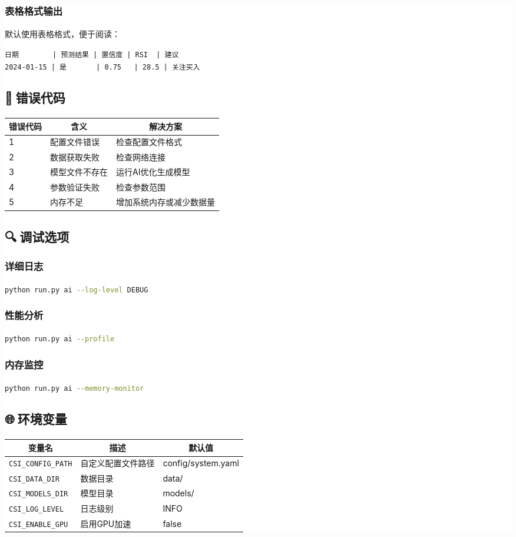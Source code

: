 ### 表格格式输出

默认使用表格格式，便于阅读：

```
日期        | 预测结果 | 置信度 | RSI  | 建议
2024-01-15 | 是       | 0.75   | 28.5 | 关注买入
```

## 🚨 错误代码

| 错误代码 | 含义 | 解决方案 |
|----------|------|----------|
| 1 | 配置文件错误 | 检查配置文件格式 |
| 2 | 数据获取失败 | 检查网络连接 |
| 3 | 模型文件不存在 | 运行AI优化生成模型 |
| 4 | 参数验证失败 | 检查参数范围 |
| 5 | 内存不足 | 增加系统内存或减少数据量 |

## 🔍 调试选项

### 详细日志

```bash
python run.py ai --log-level DEBUG
```

### 性能分析

```bash
python run.py ai --profile
```

### 内存监控

```bash
python run.py ai --memory-monitor
```

## 🌐 环境变量

| 变量名 | 描述 | 默认值 |
|--------|------|--------|
| `CSI_CONFIG_PATH` | 自定义配置文件路径 | config/system.yaml |
| `CSI_DATA_DIR` | 数据目录 | data/ |
| `CSI_MODELS_DIR` | 模型目录 | models/ |
| `CSI_LOG_LEVEL` | 日志级别 | INFO |
| `CSI_ENABLE_GPU` | 启用GPU加速 | false |
